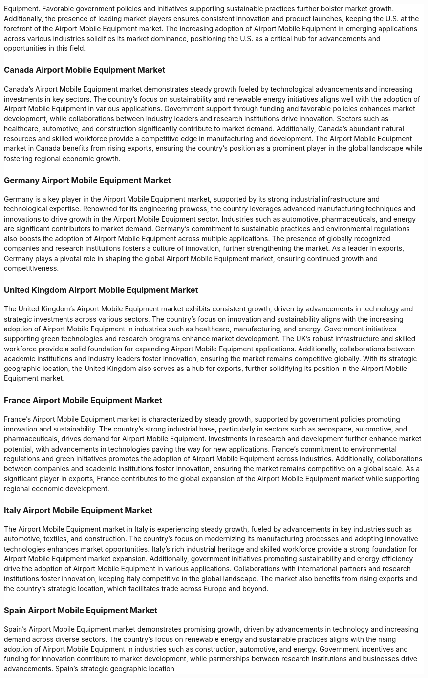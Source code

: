 Equipment. Favorable government policies and initiatives supporting sustainable practices further bolster market growth. Additionally, the presence of leading market players ensures consistent innovation and product launches, keeping the U.S. at the forefront of the Airport Mobile Equipment market. The increasing adoption of Airport Mobile Equipment in emerging applications across various industries solidifies its market dominance, positioning the U.S. as a critical hub for advancements and opportunities in this field.</p><h3>Canada Airport Mobile Equipment Market</h3><p>Canada&rsquo;s Airport Mobile Equipment market demonstrates steady growth fueled by technological advancements and increasing investments in key sectors. The country&rsquo;s focus on sustainability and renewable energy initiatives aligns well with the adoption of Airport Mobile Equipment in various applications. Government support through funding and favorable policies enhances market development, while collaborations between industry leaders and research institutions drive innovation. Sectors such as healthcare, automotive, and construction significantly contribute to market demand. Additionally, Canada&rsquo;s abundant natural resources and skilled workforce provide a competitive edge in manufacturing and development. The Airport Mobile Equipment market in Canada benefits from rising exports, ensuring the country&rsquo;s position as a prominent player in the global landscape while fostering regional economic growth.</p><h3>Germany Airport Mobile Equipment Market</h3><p>Germany is a key player in the Airport Mobile Equipment market, supported by its strong industrial infrastructure and technological expertise. Renowned for its engineering prowess, the country leverages advanced manufacturing techniques and innovations to drive growth in the Airport Mobile Equipment sector. Industries such as automotive, pharmaceuticals, and energy are significant contributors to market demand. Germany&rsquo;s commitment to sustainable practices and environmental regulations also boosts the adoption of Airport Mobile Equipment across multiple applications. The presence of globally recognized companies and research institutions fosters a culture of innovation, further strengthening the market. As a leader in exports, Germany plays a pivotal role in shaping the global Airport Mobile Equipment market, ensuring continued growth and competitiveness.</p><h3>United Kingdom Airport Mobile Equipment Market</h3><p>The United Kingdom&rsquo;s Airport Mobile Equipment market exhibits consistent growth, driven by advancements in technology and strategic investments across various sectors. The country&rsquo;s focus on innovation and sustainability aligns with the increasing adoption of Airport Mobile Equipment in industries such as healthcare, manufacturing, and energy. Government initiatives supporting green technologies and research programs enhance market development. The UK&rsquo;s robust infrastructure and skilled workforce provide a solid foundation for expanding Airport Mobile Equipment applications. Additionally, collaborations between academic institutions and industry leaders foster innovation, ensuring the market remains competitive globally. With its strategic geographic location, the United Kingdom also serves as a hub for exports, further solidifying its position in the Airport Mobile Equipment market.</p><h3>France Airport Mobile Equipment Market</h3><p>France&rsquo;s Airport Mobile Equipment market is characterized by steady growth, supported by government policies promoting innovation and sustainability. The country&rsquo;s strong industrial base, particularly in sectors such as aerospace, automotive, and pharmaceuticals, drives demand for Airport Mobile Equipment. Investments in research and development further enhance market potential, with advancements in technologies paving the way for new applications. France&rsquo;s commitment to environmental regulations and green initiatives promotes the adoption of Airport Mobile Equipment across industries. Additionally, collaborations between companies and academic institutions foster innovation, ensuring the market remains competitive on a global scale. As a significant player in exports, France contributes to the global expansion of the Airport Mobile Equipment market while supporting regional economic development.</p><h3>Italy Airport Mobile Equipment Market</h3><p>The Airport Mobile Equipment market in Italy is experiencing steady growth, fueled by advancements in key industries such as automotive, textiles, and construction. The country&rsquo;s focus on modernizing its manufacturing processes and adopting innovative technologies enhances market opportunities. Italy&rsquo;s rich industrial heritage and skilled workforce provide a strong foundation for Airport Mobile Equipment market expansion. Additionally, government initiatives promoting sustainability and energy efficiency drive the adoption of Airport Mobile Equipment in various applications. Collaborations with international partners and research institutions foster innovation, keeping Italy competitive in the global landscape. The market also benefits from rising exports and the country&rsquo;s strategic location, which facilitates trade across Europe and beyond.</p><h3>Spain Airport Mobile Equipment Market</h3><p>Spain&rsquo;s Airport Mobile Equipment market demonstrates promising growth, driven by advancements in technology and increasing demand across diverse sectors. The country&rsquo;s focus on renewable energy and sustainable practices aligns with the rising adoption of Airport Mobile Equipment in industries such as construction, automotive, and energy. Government incentives and funding for innovation contribute to market development, while partnerships between research institutions and businesses drive advancements. Spain&rsquo;s strategic geographic location
